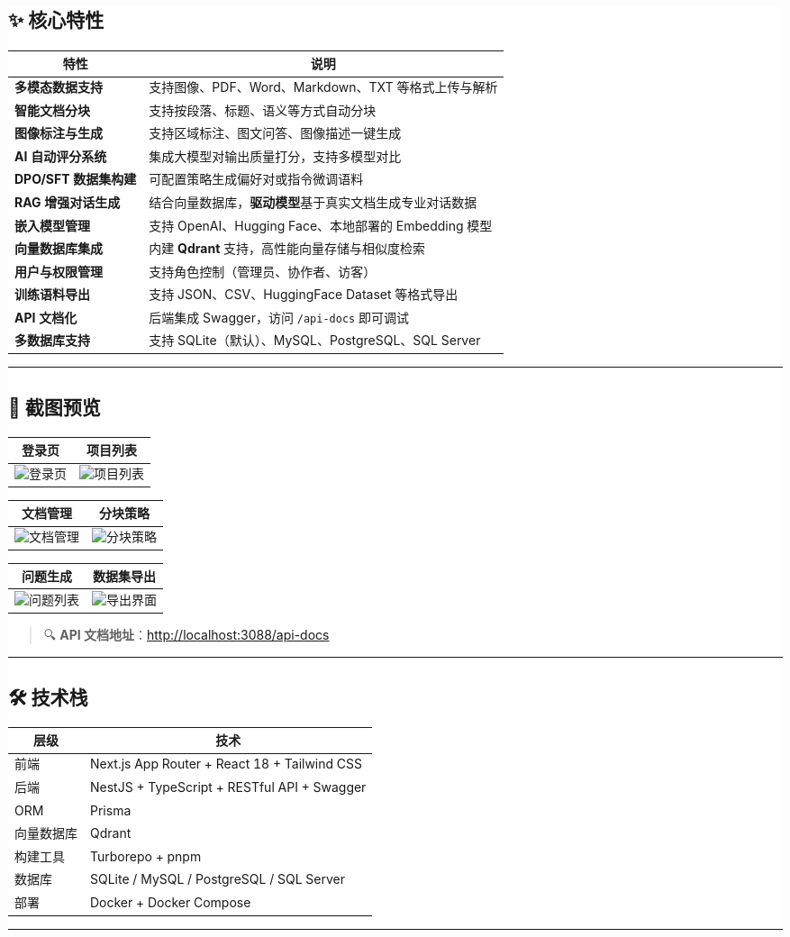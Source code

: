 
## ✨ 核心特性

| 特性 | 说明 |
|------|------|
| **多模态数据支持** | 支持图像、PDF、Word、Markdown、TXT 等格式上传与解析 |
| **智能文档分块** | 支持按段落、标题、语义等方式自动分块 |
| **图像标注与生成** | 支持区域标注、图文问答、图像描述一键生成 |
| **AI 自动评分系统** | 集成大模型对输出质量打分，支持多模型对比 |
| **DPO/SFT 数据集构建** | 可配置策略生成偏好对或指令微调语料 |
| **RAG 增强对话生成** | 结合向量数据库，**驱动模型**基于真实文档生成专业对话数据 |
| **嵌入模型管理** | 支持 OpenAI、Hugging Face、本地部署的 Embedding 模型 |
| **向量数据库集成** | 内建 **Qdrant** 支持，高性能向量存储与相似度检索 |
| **用户与权限管理** | 支持角色控制（管理员、协作者、访客） |
| **训练语料导出** | 支持 JSON、CSV、HuggingFace Dataset 等格式导出 |
| **API 文档化** | 后端集成 Swagger，访问 `/api-docs` 即可调试 |
| **多数据库支持** | 支持 SQLite（默认）、MySQL、PostgreSQL、SQL Server |

---

## 📸 截图预览

| 登录页 | 项目列表 |
|--------|----------|
| ![登录页](./assets/screenshot/login.png) | ![项目列表](./assets/screenshot/project-list.png) |

| 文档管理 | 分块策略 |
|--------|----------|
| ![文档管理](./assets/screenshot/document-list.png) | ![分块策略](./assets/screenshot/document-chunker.png) |

| 问题生成 | 数据集导出 |
|--------|----------|
| ![问题列表](./assets/screenshot/question-list.png) | ![导出界面](./assets/screenshot/dataset-export.png) |

> 🔍 **API 文档地址**：[http://localhost:3088/api-docs](http://localhost:3088/api-docs)

---

## 🛠 技术栈

| 层级 | 技术 |
|------|------|
| 前端 | Next.js App Router + React 18 + Tailwind CSS |
| 后端 | NestJS + TypeScript + RESTful API + Swagger |
| ORM | Prisma |
| 向量数据库 | Qdrant |
| 构建工具 | Turborepo + pnpm |
| 数据库 | SQLite / MySQL / PostgreSQL / SQL Server |
| 部署 | Docker + Docker Compose |

---